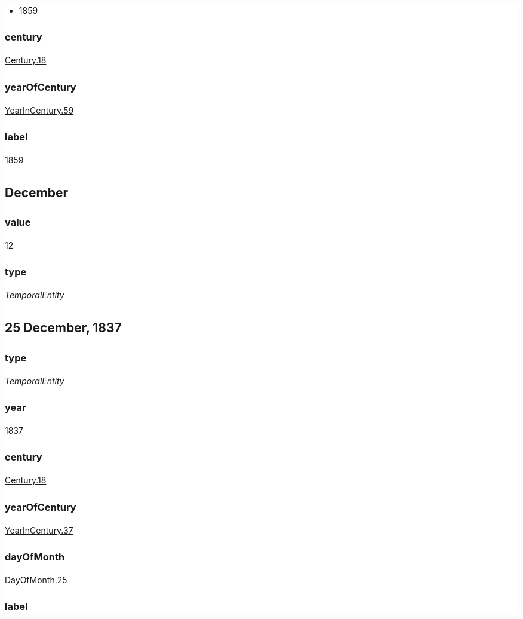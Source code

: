  - 1859

### century


[Century.18](#Century.18)

### yearOfCentury


[YearInCentury.59](#YearInCentury.59)

### label


1859

## December

### value


12

### type


*TemporalEntity*

## 25 December, 1837

### type


*TemporalEntity*

### year


1837

### century


[Century.18](#Century.18)

### yearOfCentury


[YearInCentury.37](#YearInCentury.37)

### dayOfMonth


[DayOfMonth.25](#DayOfMonth.25)

### label
